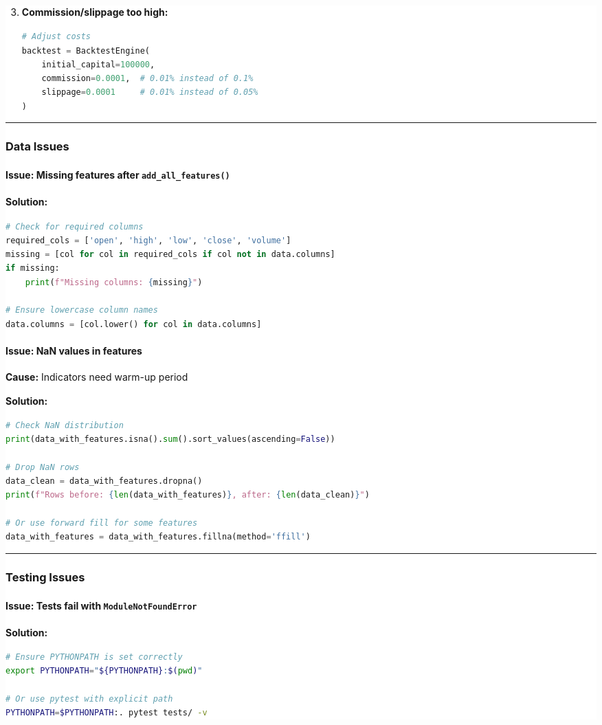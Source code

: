 3. **Commission/slippage too high:**
   ```python
   # Adjust costs
   backtest = BacktestEngine(
       initial_capital=100000,
       commission=0.0001,  # 0.01% instead of 0.1%
       slippage=0.0001     # 0.01% instead of 0.05%
   )
   ```

---

### Data Issues

#### Issue: Missing features after `add_all_features()`
**Solution:**
```python
# Check for required columns
required_cols = ['open', 'high', 'low', 'close', 'volume']
missing = [col for col in required_cols if col not in data.columns]
if missing:
    print(f"Missing columns: {missing}")
    
# Ensure lowercase column names
data.columns = [col.lower() for col in data.columns]
```

#### Issue: NaN values in features
**Cause:** Indicators need warm-up period

**Solution:**
```python
# Check NaN distribution
print(data_with_features.isna().sum().sort_values(ascending=False))

# Drop NaN rows
data_clean = data_with_features.dropna()
print(f"Rows before: {len(data_with_features)}, after: {len(data_clean)}")

# Or use forward fill for some features
data_with_features = data_with_features.fillna(method='ffill')
```

---

### Testing Issues

#### Issue: Tests fail with `ModuleNotFoundError`
**Solution:**
```bash
# Ensure PYTHONPATH is set correctly
export PYTHONPATH="${PYTHONPATH}:$(pwd)"

# Or use pytest with explicit path
PYTHONPATH=$PYTHONPATH:. pytest tests/ -v
```

